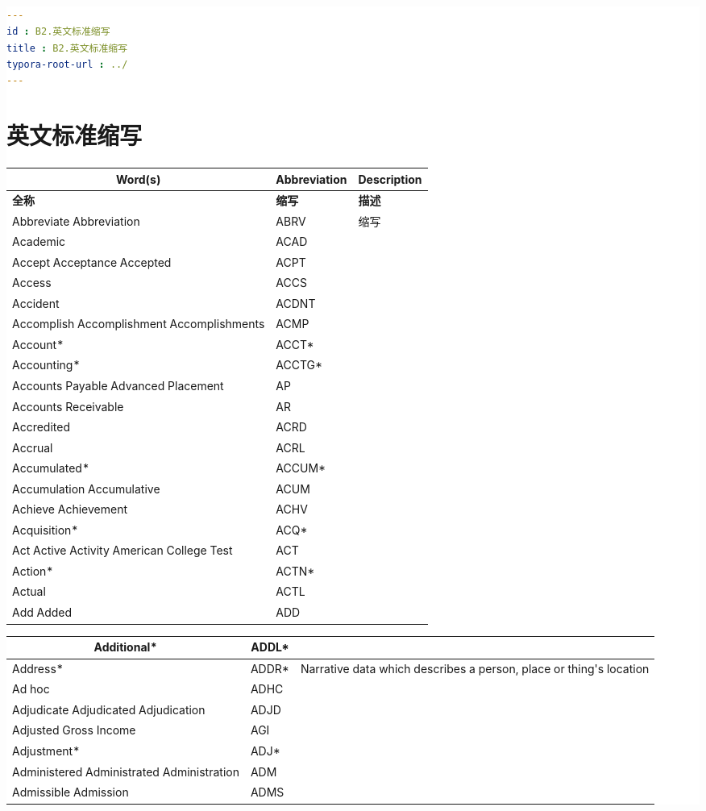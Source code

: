 ```yaml
---
id : B2.英文标准缩写
title : B2.英文标准缩写
typora-root-url : ../
---
```


# 英文标准缩写

| **Word(s)**                               | **Abbreviation** | **Description** |
| ----------------------------------------- | ---------------- | --------------- |
| **全称**                                  | **缩写**         | **描述**        |
| Abbreviate Abbreviation                   | ABRV             | 缩写            |
| Academic                                  | ACAD             |                 |
| Accept Acceptance Accepted                | ACPT             |                 |
| Access                                    | ACCS             |                 |
| Accident                                  | ACDNT            |                 |
| Accomplish Accomplishment Accomplishments | ACMP             |                 |
| Account*                                  | ACCT*            |                 |
| Accounting*                               | ACCTG*           |                 |
| Accounts Payable Advanced Placement       | AP               |                 |
| Accounts Receivable                       | AR               |                 |
| Accredited                                | ACRD             |                 |
| Accrual                                   | ACRL             |                 |
| Accumulated*                              | ACCUM*           |                 |
| Accumulation Accumulative                 | ACUM             |                 |
| Achieve Achievement                       | ACHV             |                 |
| Acquisition*                              | ACQ*             |                 |
| Act Active Activity American College Test | ACT              |                 |
| Action*                                   | ACTN*            |                 |
| Actual                                    | ACTL             |                 |
| Add Added                                 | ADD              |                 |

| Additional*                               | ADDL*  |                                                              |
| ----------------------------------------- | ------ | ------------------------------------------------------------ |
| Address*                                  | ADDR*  | Narrative data which describes a person, place or thing's location |
| Ad hoc                                    | ADHC   |                                                              |
| Adjudicate Adjudicated Adjudication       | ADJD   |                                                              |
| Adjusted Gross Income                     | AGI    |                                                              |
| Adjustment*                               | ADJ*   |                                                              |
| Administered Administrated Administration | ADM    |                                                              |
| Admissible Admission                      | ADMS   |                                                              |
